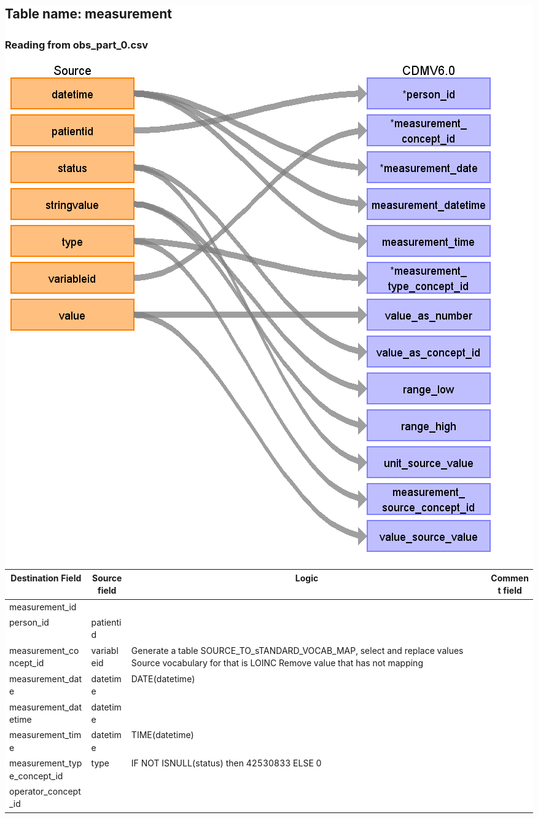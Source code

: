 ## Table name: measurement

### Reading from obs_part_0.csv

![](HIRID2OMOP_files/image6.png)

| Destination Field | Source field | Logic | Comment field |
| --- | --- | --- | --- |
| measurement_id |  |  |  |
| person_id | patientid |  |  |
| measurement_concept_id | variableid | Generate a table SOURCE_TO_sTANDARD_VOCAB_MAP, select and replace values  Source vocabulary for that is LOINC  Remove value that has not mapping |  |
| measurement_date | datetime | DATE(datetime) |  |
| measurement_datetime | datetime |  |  |
| measurement_time | datetime | TIME(datetime) |  |
| measurement_type_concept_id | type | IF NOT ISNULL(status) then 42530833  ELSE 0 |  |
| operator_concept_id |  |  |  |